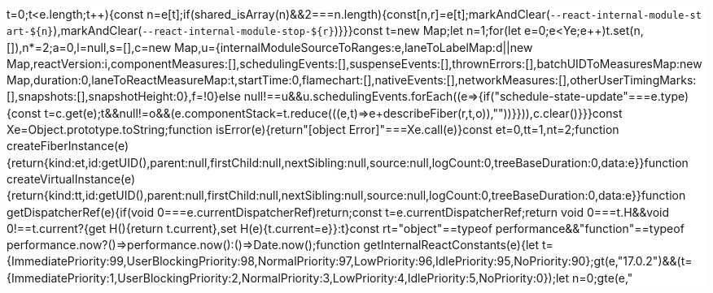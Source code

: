 t=0;t<e.length;t++){const n=e[t];if(shared_isArray(n)&&2===n.length){const[n,r]=e[t];markAndClear(`--react-internal-module-start-${n}`),markAndClear(`--react-internal-module-stop-${r}`)}}}const t=new Map;let n=1;for(let e=0;e<Ye;e++)t.set(n,[]),n*=2;a=0,l=null,s=[],c=new Map,u={internalModuleSourceToRanges:e,laneToLabelMap:d||new Map,reactVersion:i,componentMeasures:[],schedulingEvents:[],suspenseEvents:[],thrownErrors:[],batchUIDToMeasuresMap:new Map,duration:0,laneToReactMeasureMap:t,startTime:0,flamechart:[],nativeEvents:[],networkMeasures:[],otherUserTimingMarks:[],snapshots:[],snapshotHeight:0},f=!0}else null!==u&&u.schedulingEvents.forEach((e=>{if("schedule-state-update"===e.type){const t=c.get(e);t&&null!=o&&(e.componentStack=t.reduce(((e,t)=>e+describeFiber(r,t,o)),""))}})),c.clear()}}}const Xe=Object.prototype.toString;function isError(e){return"[object Error]"===Xe.call(e)}const et=0,tt=1,nt=2;function createFiberInstance(e){return{kind:et,id:getUID(),parent:null,firstChild:null,nextSibling:null,source:null,logCount:0,treeBaseDuration:0,data:e}}function createVirtualInstance(e){return{kind:tt,id:getUID(),parent:null,firstChild:null,nextSibling:null,source:null,logCount:0,treeBaseDuration:0,data:e}}function getDispatcherRef(e){if(void 0===e.currentDispatcherRef)return;const t=e.currentDispatcherRef;return void 0===t.H&&void 0!==t.current?{get H(){return t.current},set H(e){t.current=e}}:t}const rt="object"==typeof performance&&"function"==typeof performance.now?()=>performance.now():()=>Date.now();function getInternalReactConstants(e){let t={ImmediatePriority:99,UserBlockingPriority:98,NormalPriority:97,LowPriority:96,IdlePriority:95,NoPriority:90};gt(e,"17.0.2")&&(t={ImmediatePriority:1,UserBlockingPriority:2,NormalPriority:3,LowPriority:4,IdlePriority:5,NoPriority:0});let n=0;gte(e,"